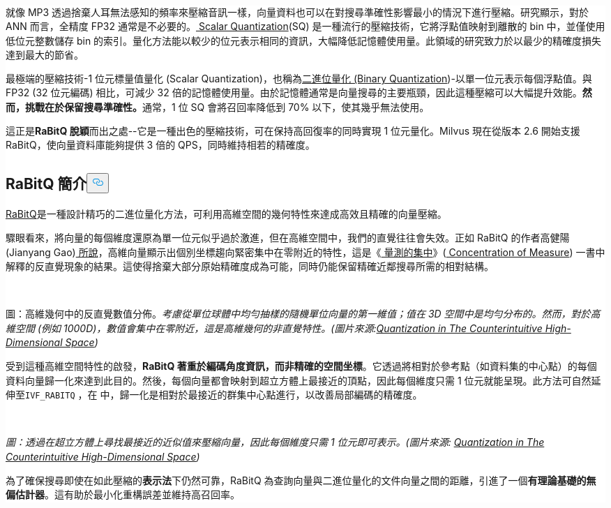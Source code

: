 <p>就像 MP3 透過捨棄人耳無法感知的頻率來壓縮音訊一樣，向量資料也可以在對搜尋準確性影響最小的情況下進行壓縮。研究顯示，對於 ANN 而言，全精度 FP32 通常是不必要的。<a href="https://zilliz.com/learn/scalar-quantization-and-product-quantization"> Scalar Quantization</a>(SQ) 是一種流行的壓縮技術，它將浮點值映射到離散的 bin 中，並僅使用低位元整數儲存 bin 的索引。量化方法能以較少的位元表示相同的資訊，大幅降低記憶體使用量。此領域的研究致力於以最少的精確度損失達到最大的節省。</p>
<p>最極端的壓縮技術-1 位元標量值量化 (Scalar Quantization)，也稱為<a href="https://zilliz.com/learn/scalar-quantization-and-product-quantization">二進位量化 (Binary Quantization</a>)-以單一位元表示每個浮點值。與 FP32 (32 位元編碼) 相比，可減少 32 倍的記憶體使用量。由於記憶體通常是向量搜尋的主要瓶頸，因此這種壓縮可以大幅提升效能。<strong>然而，挑戰在於保留搜尋準確性。</strong>通常，1 位 SQ 會將召回率降低到 70% 以下，使其幾乎無法使用。</p>
<p>這正是<strong>RaBitQ 脫穎</strong>而出之處--它是一種出色的壓縮技術，可在保持高回復率的同時實現 1 位元量化。Milvus 現在從版本 2.6 開始支援 RaBitQ，使向量資料庫能夠提供 3 倍的 QPS，同時維持相若的精確度。</p>
<h2 id="A-Brief-Intro-to-RaBitQ" class="common-anchor-header">RaBitQ 簡介<button data-href="#A-Brief-Intro-to-RaBitQ" class="anchor-icon" translate="no">
      <svg translate="no"
        aria-hidden="true"
        focusable="false"
        height="20"
        version="1.1"
        viewBox="0 0 16 16"
        width="16"
      >
        <path
          fill="#0092E4"
          fill-rule="evenodd"
          d="M4 9h1v1H4c-1.5 0-3-1.69-3-3.5S2.55 3 4 3h4c1.45 0 3 1.69 3 3.5 0 1.41-.91 2.72-2 3.25V8.59c.58-.45 1-1.27 1-2.09C10 5.22 8.98 4 8 4H4c-.98 0-2 1.22-2 2.5S3 9 4 9zm9-3h-1v1h1c1 0 2 1.22 2 2.5S13.98 12 13 12H9c-.98 0-2-1.22-2-2.5 0-.83.42-1.64 1-2.09V6.25c-1.09.53-2 1.84-2 3.25C6 11.31 7.55 13 9 13h4c1.45 0 3-1.69 3-3.5S14.5 6 13 6z"
        ></path>
      </svg>
    </button></h2><p><a href="https://dl.acm.org/doi/pdf/10.1145/3654970">RaBitQ</a>是一種設計精巧的二進位量化方法，可利用高維空間的幾何特性來達成高效且精確的向量壓縮。</p>
<p>驟眼看來，將向量的每個維度還原為單一位元似乎過於激進，但在高維空間中，我們的直覺往往會失效。正如 RaBitQ 的作者高健陽 (Jianyang Gao)<a href="https://dev.to/gaoj0017/quantization-in-the-counterintuitive-high-dimensional-space-4feg"> 所說</a>，高維向量顯示出個別坐標趨向緊密集中在零附近的特性，這是《<a href="https://en.wikipedia.org/wiki/Concentration_of_measure"> 量測的集中</a>》(<a href="https://en.wikipedia.org/wiki/Concentration_of_measure"> Concentration of Measure</a>) 一書中解釋的反直覺現象的結果。這使得捨棄大部分原始精確度成為可能，同時仍能保留精確近鄰搜尋所需的相對結構。</p>
<p>
  <span class="img-wrapper">
    <img translate="no" src="https://assets.zilliz.com/Figure_The_counterintuitive_value_distribution_in_high_dimensional_geometry_fad6143bfd.png" alt="" class="doc-image" id="" />
    <span></span>
  </span>
</p>
<p>圖：高維幾何中的反直覺數值分佈。<em>考慮從單位球體中均勻抽樣的隨機單位向量的第一維值；值在 3D 空間中是均勻分布的。然而，對於高維空間 (例如 1000D)，數值會集中在零附近，這是高維幾何的非直覺特性。(圖片來源:<a href="https://dev.to/gaoj0017/quantization-in-the-counterintuitive-high-dimensional-space-4feg">Quantization in The Counterintuitive High-Dimensional Space</a>)</em></p>
<p>受到這種高維空間特性的啟發，<strong>RaBitQ 著重於編碼角度資訊，而非精確的空間坐標</strong>。它透過將相對於參考點（如資料集的中心點）的每個資料向量歸一化來達到此目的。然後，每個向量都會映射到超立方體上最接近的頂點，因此每個維度只需 1 位元就能呈現。此方法可自然延伸至<code translate="no">IVF_RABITQ</code> ，在 中，歸一化是相對於最接近的群集中心點進行，以改善局部編碼的精確度。</p>
<p>
  <span class="img-wrapper">
    <img translate="no" src="https://assets.zilliz.com/Figure_Compressing_a_vector_by_finding_its_closest_approximation_on_the_hypercube_so_that_each_dimension_can_be_represented_with_just_1_bit_cd0d50bb30.png" alt="" class="doc-image" id="" />
    <span></span>
  </span>
</p>
<p><em>圖：透過在超立方體上尋找最接近的近似值來壓縮向量，因此每個維度只需 1 位元即可表示。(圖片來源:</em> <a href="https://dev.to/gaoj0017/quantization-in-the-counterintuitive-high-dimensional-space-4feg"><em>Quantization in The Counterintuitive High-Dimensional Space</em></a><em>)</em></p>
<p>為了確保搜尋即使在如此壓縮的<strong>表示法</strong>下仍然可靠，RaBitQ 為查詢向量與二進位量化的文件向量之間的距離，引進了一個<strong>有理論基礎的無偏估計器</strong>。這有助於最小化重構誤差並維持高召回率。</p>